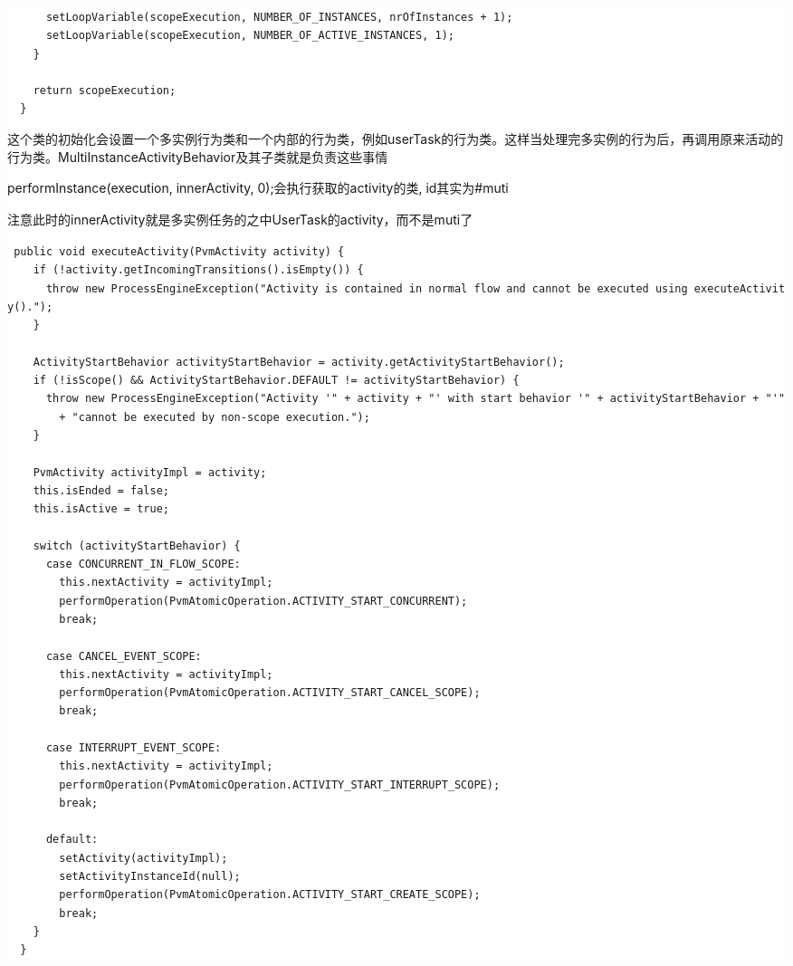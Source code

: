 ```
      setLoopVariable(scopeExecution, NUMBER_OF_INSTANCES, nrOfInstances + 1);
      setLoopVariable(scopeExecution, NUMBER_OF_ACTIVE_INSTANCES, 1);
    }

    return scopeExecution;
  }
```

这个类的初始化会设置一个多实例行为类和一个内部的行为类，例如userTask的行为类。这样当处理完多实例的行为后，再调用原来活动的行为类。MultiInstanceActivityBehavior及其子类就是负责这些事情

 performInstance(execution, innerActivity, 0);会执行获取的activity的类, id其实为#muti

注意此时的innerActivity就是多实例任务的之中UserTask的activity，而不是muti了

```
 public void executeActivity(PvmActivity activity) {
    if (!activity.getIncomingTransitions().isEmpty()) {
      throw new ProcessEngineException("Activity is contained in normal flow and cannot be executed using executeActivity().");
    }

    ActivityStartBehavior activityStartBehavior = activity.getActivityStartBehavior();
    if (!isScope() && ActivityStartBehavior.DEFAULT != activityStartBehavior) {
      throw new ProcessEngineException("Activity '" + activity + "' with start behavior '" + activityStartBehavior + "'"
        + "cannot be executed by non-scope execution.");
    }

    PvmActivity activityImpl = activity;
    this.isEnded = false;
    this.isActive = true;

    switch (activityStartBehavior) {
      case CONCURRENT_IN_FLOW_SCOPE:
        this.nextActivity = activityImpl;
        performOperation(PvmAtomicOperation.ACTIVITY_START_CONCURRENT);
        break;

      case CANCEL_EVENT_SCOPE:
        this.nextActivity = activityImpl;
        performOperation(PvmAtomicOperation.ACTIVITY_START_CANCEL_SCOPE);
        break;

      case INTERRUPT_EVENT_SCOPE:
        this.nextActivity = activityImpl;
        performOperation(PvmAtomicOperation.ACTIVITY_START_INTERRUPT_SCOPE);
        break;

      default:
        setActivity(activityImpl);
        setActivityInstanceId(null);
        performOperation(PvmAtomicOperation.ACTIVITY_START_CREATE_SCOPE);
        break;
    }
  }
```
